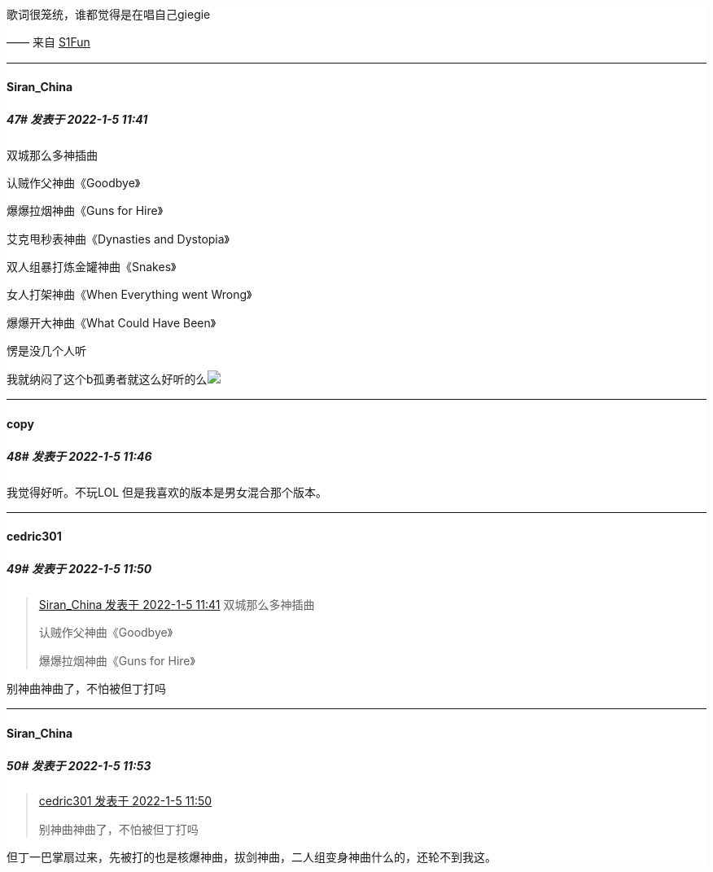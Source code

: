 歌词很笼统，谁都觉得是在唱自己giegie

—— 来自 [S1Fun](https://s1fun.koalcat.com)

*****

####  Siran_China  
##### 47#       发表于 2022-1-5 11:41

双城那么多神插曲

认贼作父神曲《Goodbye》

爆爆拉烟神曲《Guns for Hire》

艾克甩秒表神曲《Dynasties and Dystopia》

双人组暴打炼金罐神曲《Snakes》

女人打架神曲《When Everything went Wrong》

爆爆开大神曲《What Could Have Been》

愣是没几个人听

我就纳闷了这个b孤勇者就这么好听的么<img src="https://static.saraba1st.com/image/smiley/face2017/068.png" referrerpolicy="no-referrer">

*****

####  copy  
##### 48#       发表于 2022-1-5 11:46

我觉得好听。不玩LOL 但是我喜欢的版本是男女混合那个版本。

*****

####  cedric301  
##### 49#       发表于 2022-1-5 11:50

<blockquote><a href="httphttps://bbs.saraba1st.com/2b/forum.php?mod=redirect&amp;goto=findpost&amp;pid=54169776&amp;ptid=2045817" target="_blank">Siran_China 发表于 2022-1-5 11:41</a>
双城那么多神插曲

认贼作父神曲《Goodbye》

爆爆拉烟神曲《Guns for Hire》</blockquote>
别神曲神曲了，不怕被但丁打吗

*****

####  Siran_China  
##### 50#       发表于 2022-1-5 11:53

<blockquote><a href="httphttps://bbs.saraba1st.com/2b/forum.php?mod=redirect&amp;goto=findpost&amp;pid=54169925&amp;ptid=2045817" target="_blank">cedric301 发表于 2022-1-5 11:50</a>

别神曲神曲了，不怕被但丁打吗</blockquote>
但丁一巴掌扇过来，先被打的也是核爆神曲，拔剑神曲，二人组变身神曲什么的，还轮不到我这。
